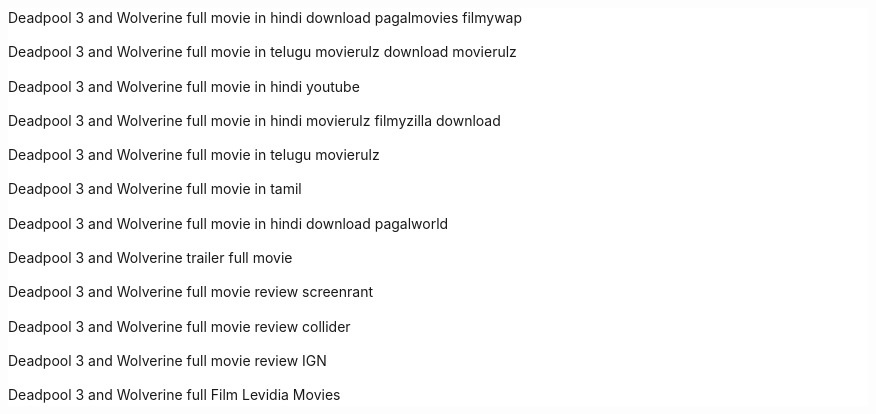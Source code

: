 Deadpool 3 and Wolverine full movie in hindi download pagalmovies filmywap

Deadpool 3 and Wolverine full movie in telugu movierulz download movierulz

Deadpool 3 and Wolverine full movie in hindi youtube

Deadpool 3 and Wolverine full movie in hindi movierulz filmyzilla download

Deadpool 3 and Wolverine full movie in telugu movierulz

Deadpool 3 and Wolverine full movie in tamil

Deadpool 3 and Wolverine full movie in hindi download pagalworld

Deadpool 3 and Wolverine trailer full movie

Deadpool 3 and Wolverine full movie review screenrant

Deadpool 3 and Wolverine full movie review collider

Deadpool 3 and Wolverine full movie review IGN

Deadpool 3 and Wolverine full Film Levidia Movies
